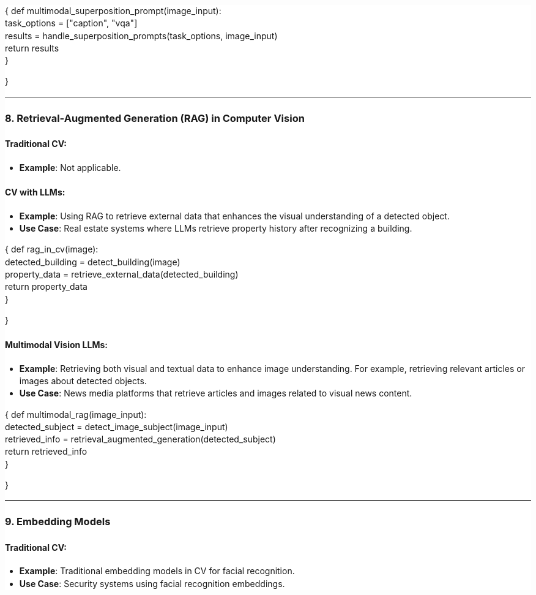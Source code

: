 { 
def multimodal_superposition_prompt(image_input):  
    task_options = ["caption", "vqa"]  
    results = handle_superposition_prompts(task_options, image_input)  
    return results  
}

}

---

### 8. **Retrieval-Augmented Generation (RAG) in Computer Vision**

#### Traditional CV:
- **Example**: Not applicable.

#### CV with LLMs:
- **Example**: Using RAG to retrieve external data that enhances the visual understanding of a detected object.
- **Use Case**: Real estate systems where LLMs retrieve property history after recognizing a building.

{ 
def rag_in_cv(image):  
    detected_building = detect_building(image)  
    property_data = retrieve_external_data(detected_building)  
    return property_data  
}

}

#### Multimodal Vision LLMs:
- **Example**: Retrieving both visual and textual data to enhance image understanding. For example, retrieving relevant articles or images about detected objects.
- **Use Case**: News media platforms that retrieve articles and images related to visual news content.

{ 
def multimodal_rag(image_input):  
    detected_subject = detect_image_subject(image_input)  
    retrieved_info = retrieval_augmented_generation(detected_subject)  
    return retrieved_info  
}

}

---

### 9. **Embedding Models**

#### Traditional CV:
- **Example**: Traditional embedding models in CV for facial recognition.
- **Use Case**: Security systems using facial recognition embeddings.
